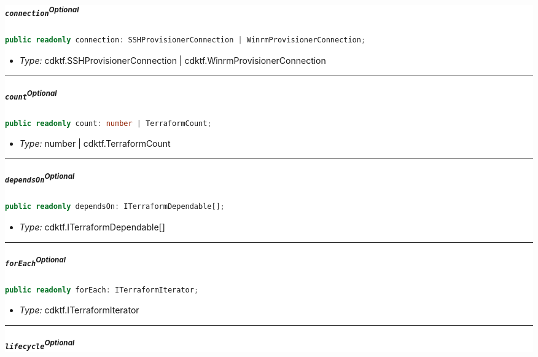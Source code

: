 
##### `connection`<sup>Optional</sup> <a name="connection" id="rhizo-co-terraform-provider-oci.stackMonitoringMonitoredResourceTask.StackMonitoringMonitoredResourceTaskConfig.property.connection"></a>

```typescript
public readonly connection: SSHProvisionerConnection | WinrmProvisionerConnection;
```

- *Type:* cdktf.SSHProvisionerConnection | cdktf.WinrmProvisionerConnection

---

##### `count`<sup>Optional</sup> <a name="count" id="rhizo-co-terraform-provider-oci.stackMonitoringMonitoredResourceTask.StackMonitoringMonitoredResourceTaskConfig.property.count"></a>

```typescript
public readonly count: number | TerraformCount;
```

- *Type:* number | cdktf.TerraformCount

---

##### `dependsOn`<sup>Optional</sup> <a name="dependsOn" id="rhizo-co-terraform-provider-oci.stackMonitoringMonitoredResourceTask.StackMonitoringMonitoredResourceTaskConfig.property.dependsOn"></a>

```typescript
public readonly dependsOn: ITerraformDependable[];
```

- *Type:* cdktf.ITerraformDependable[]

---

##### `forEach`<sup>Optional</sup> <a name="forEach" id="rhizo-co-terraform-provider-oci.stackMonitoringMonitoredResourceTask.StackMonitoringMonitoredResourceTaskConfig.property.forEach"></a>

```typescript
public readonly forEach: ITerraformIterator;
```

- *Type:* cdktf.ITerraformIterator

---

##### `lifecycle`<sup>Optional</sup> <a name="lifecycle" id="rhizo-co-terraform-provider-oci.stackMonitoringMonitoredResourceTask.StackMonitoringMonitoredResourceTaskConfig.property.lifecycle"></a>
